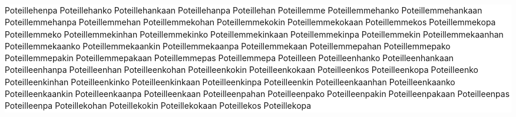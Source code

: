 Poteillehenpa
Poteillehanko
Poteillehankaan
Poteillehanpa
Poteillehan
Poteillemme
Poteillemmehanko
Poteillemmehankaan
Poteillemmehanpa
Poteillemmehan
Poteillemmekohan
Poteillemmekokin
Poteillemmekokaan
Poteillemmekos
Poteillemmekopa
Poteillemmeko
Poteillemmekinhan
Poteillemmekinko
Poteillemmekinkaan
Poteillemmekinpa
Poteillemmekin
Poteillemmekaanhan
Poteillemmekaanko
Poteillemmekaankin
Poteillemmekaanpa
Poteillemmekaan
Poteillemmepahan
Poteillemmepako
Poteillemmepakin
Poteillemmepakaan
Poteillemmepas
Poteillemmepa
Poteilleen
Poteilleenhanko
Poteilleenhankaan
Poteilleenhanpa
Poteilleenhan
Poteilleenkohan
Poteilleenkokin
Poteilleenkokaan
Poteilleenkos
Poteilleenkopa
Poteilleenko
Poteilleenkinhan
Poteilleenkinko
Poteilleenkinkaan
Poteilleenkinpa
Poteilleenkin
Poteilleenkaanhan
Poteilleenkaanko
Poteilleenkaankin
Poteilleenkaanpa
Poteilleenkaan
Poteilleenpahan
Poteilleenpako
Poteilleenpakin
Poteilleenpakaan
Poteilleenpas
Poteilleenpa
Poteillekohan
Poteillekokin
Poteillekokaan
Poteillekos
Poteillekopa